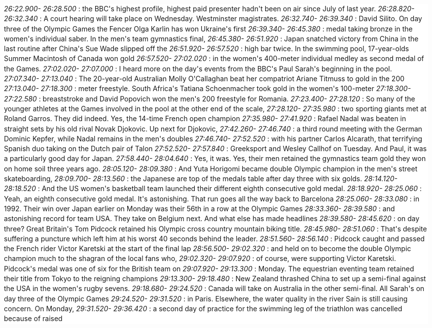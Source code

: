 *26:22.900- 26:28.500* :  the BBC's highest profile, highest paid presenter hadn't been on air since July of last year.
*26:28.820- 26:32.340* :  A court hearing will take place on Wednesday. Westminster magistrates.
*26:32.740- 26:39.340* :  David Silito. On day three of the Olympic Games the Fencer Olga Karlin has won Ukraine's first
*26:39.340- 26:45.380* :  medal taking bronze in the women's individual saber. In the men's team gymnastics final,
*26:45.380- 26:51.920* :  Japan snatched victory from China in the last routine after China's Sue Wade slipped off the
*26:51.920- 26:57.520* :  high bar twice. In the swimming pool, 17-year-olds Summer Macintosh of Canada won gold
*26:57.520- 27:02.020* :  in the women's 400-meter individual medley as second medal of the Games.
*27:02.020- 27:07.000* :  I heard more on the day's events from the BBC's Paul Sarah's beginning in the pool.
*27:07.340- 27:13.040* :  The 20-year-old Australian Molly O'Callaghan beat her compatriot Ariane Titmuss to gold in the 200
*27:13.040- 27:18.300* :  meter freestyle. South Africa's Tatiana Schoenmacher took gold in the women's 100-meter
*27:18.300- 27:22.580* :  breaststroke and David Popovich won the men's 200 freestyle for Romania.
*27:23.400- 27:28.120* :  So many of the younger athletes at the Games involved in the pool at the other end of the scale,
*27:28.120- 27:35.980* :  two sporting giants met at Roland Garros. They did indeed. Yes, the 14-time French open champion
*27:35.980- 27:41.920* :  Rafael Nadal was beaten in straight sets by his old rival Novak Djokovic. Up next for Djokovic,
*27:42.260- 27:46.740* :  a third round meeting with the German Dominic Kepfer, while Nadal remains in the men's doubles
*27:46.740- 27:52.520* :  with his partner Carlos Alcarath, that terrifying Spanish duo taking on the Dutch pair of Talon
*27:52.520- 27:57.840* :  Greeksport and Wesley Callhof on Tuesday. And Paul, it was a particularly good day for Japan.
*27:58.440- 28:04.640* :  Yes, it was. Yes, their men retained the gymnastics team gold they won on home soil three years ago.
*28:05.120- 28:09.380* :  And Yuta Horigomi became double Olympic champion in the men's street skateboarding,
*28:09.700- 28:13.560* :  the Japanese are top of the medals table after day three with six golds.
*28:14.120- 28:18.520* :  And the US women's basketball team launched their different eighth consecutive gold medal.
*28:18.920- 28:25.060* :  Yeah, an eighth consecutive gold medal. It's astonishing. That run goes all the way back to Barcelona
*28:25.060- 28:33.080* :  in 1992. Their win over Japan earlier on Monday was their 56th in a row at the Olympic Games
*28:33.360- 28:39.580* :  and astonishing record for team USA. They take on Belgium next. And what else has made headlines
*28:39.580- 28:45.620* :  on day three? Great Britain's Tom Pidcock retained his Olympic cross country mountain biking title.
*28:45.980- 28:51.060* :  That's despite suffering a puncture which left him at his worst 40 seconds behind the leader.
*28:51.560- 28:56.140* :  Pidcock caught and passed the French rider Victor Karetski at the start of the final lap
*28:56.500- 29:02.320* :  and held on to become the double Olympic champion much to the shagran of the local fans who,
*29:02.320- 29:07.920* :  of course, were supporting Victor Karetski. Pidcock's medal was one of six for the British team on
*29:07.920- 29:13.300* :  Monday. The equestrian eventing team retained their title from Tokyo to the reigning champions
*29:13.300- 29:18.480* :  New Zealand thrashed China to set up a semi-final against the USA in the women's rugby sevens.
*29:18.680- 29:24.520* :  Canada will take on Australia in the other semi-final. All Sarah's on day three of the Olympic Games
*29:24.520- 29:31.520* :  in Paris. Elsewhere, the water quality in the river Sain is still causing concern. On Monday,
*29:31.520- 29:36.420* :  a second day of practice for the swimming leg of the triathlon was cancelled because of raised